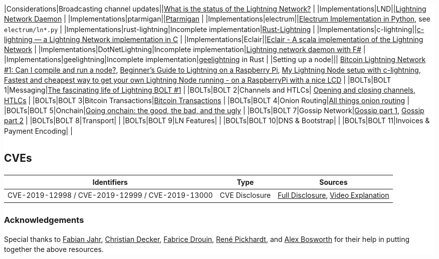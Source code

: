 |Considerations|Broadcasting channel updates||[What is the status of the Lightning Network?](https://www.reddit.com/r/Bitcoin/comments/714x2k/what_is_the_status_of_the_lightning_network/dn8v3dg/) |
|Implementations|LND||[Lightning Network Daemon](https://github.com/lightningnetwork/lnd) |
|Implementations|ptarmigan||[Ptarmigan](https://github.com/nayutaco/ptarmigan) |
|Implementations|electrum||[Electrum Implementation in Python](https://github.com/spesmilo/electrum), see `electrum/ln*.py` |
|Implementations|rust-lightning|Incomplete implementation|[Rust-Lightning](https://github.com/rust-bitcoin/rust-lightning) |
|Implementations|c-lightning||[c-lightning — a Lightning Network implementation in C](https://github.com/ElementsProject/lightning) |
|Implementations|Eclair||[Eclair - A scala implementation of the Lightning Network](https://github.com/ACINQ/eclair) |
|Implementations|DotNetLightning|Incomplete implementation|[Lightning network daemon with F#](https://github.com/joemphilips/DotNetLightning) |
|Implementations|geelightning|Incomplete implementation|[geelightning](https://gitlab.com/nblockchain/geelightning) in Rust |
|Setting up a node||| [Bitcoin Lightning Network #1: Can I compile and run a node?](https://medium.com/andreas-tries-blockchain/bitcoin-lightning-network-1-can-i-compile-and-run-a-node-cd3138c68c15), [Beginner’s Guide to ️Lightning️ on a Raspberry Pi](https://github.com/Stadicus/guides/blob/master/raspibolt/README.md), [My Lightning Node setup with c-lightning](https://medium.com/coinmonks/my-lightning-node-setup-with-c-lightning-45bbb9993c0), [Fastest and cheapest way to get your own Lightning Node running - on a RaspberryPi with a nice LCD](https://github.com/rootzoll/raspiblitz) |
|BOLTs|BOLT 1|Messaging|[The fascinating life of Lightning BOLT #1](https://twitter.com/rusty_twit/status/1166448340147421184) |
|BOLTs|BOLT 2|Channels and HTLCs| [Opening and closing channels](https://twitter.com/rusty_twit/status/1168985274795343872), [HTLCs](https://twitter.com/rusty_twit/status/1171521859587674114) |
|BOLTs|BOLT 3|Bitcoin Transactions|[Bitcoin Transactions](https://twitter.com/rusty_twit/status/1171884459001434112) |
|BOLTs|BOLT 4|Onion Routing|[All things onion routing](https://twitter.com/rusty_twit/status/1174058046600777728) |
|BOLTs|BOLT 5|Onchain|[Going onchain: the good, the bad, and the ugly](https://twitter.com/rusty_twit/status/1174421524024971264) |
|BOLTs|BOLT 7|Gossip Network|[Gossip part 1](https://twitter.com/rusty_twit/status/1176594892459397120), [Gossip part 2](https://twitter.com/rusty_twit/status/1176958199078907906) |
|BOLTs|BOLT 8|Transport| |
|BOLTs|BOLT 9|LN Features| |
|BOLTs|BOLT 10|DNS & Bootstrap| |
|BOLTs|BOLT 11|Invoices & Payment Encoding| |

## CVEs

| Identifiers                        | Type  | Sources |
|------------------------------------|-------|---------|
|CVE-2019-12998 / CVE-2019-12999 / CVE-2019-13000|CVE Disclosure|[Full Disclosure](https://lists.linuxfoundation.org/pipermail/lightning-dev/2019-September/002174.html), [Video Explanation](https://twitter.com/rusty_twit/status/1179131794538414080) |

### Acknowledgements

Special thanks to [Fabian Jahr](https://github.com/fjahr), [Christian Decker](https://github.com/cdecker), [Fabrice Drouin](https://github.com/sstone), [René Pickhardt](https://github.com/renepickhardt), and [Alex Bosworth](https://github.com/alexbosworth) for their help in putting together the above resources.
